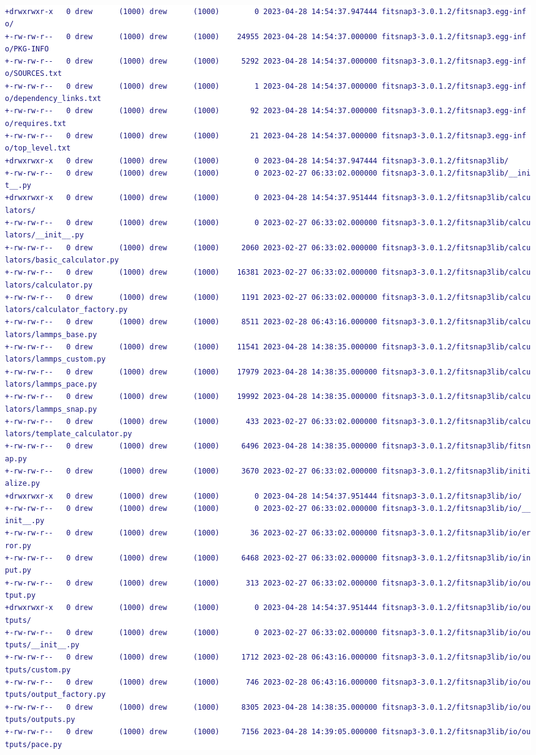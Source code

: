```diff
+drwxrwxr-x   0 drew      (1000) drew      (1000)        0 2023-04-28 14:54:37.947444 fitsnap3-3.0.1.2/fitsnap3.egg-info/
+-rw-rw-r--   0 drew      (1000) drew      (1000)    24955 2023-04-28 14:54:37.000000 fitsnap3-3.0.1.2/fitsnap3.egg-info/PKG-INFO
+-rw-rw-r--   0 drew      (1000) drew      (1000)     5292 2023-04-28 14:54:37.000000 fitsnap3-3.0.1.2/fitsnap3.egg-info/SOURCES.txt
+-rw-rw-r--   0 drew      (1000) drew      (1000)        1 2023-04-28 14:54:37.000000 fitsnap3-3.0.1.2/fitsnap3.egg-info/dependency_links.txt
+-rw-rw-r--   0 drew      (1000) drew      (1000)       92 2023-04-28 14:54:37.000000 fitsnap3-3.0.1.2/fitsnap3.egg-info/requires.txt
+-rw-rw-r--   0 drew      (1000) drew      (1000)       21 2023-04-28 14:54:37.000000 fitsnap3-3.0.1.2/fitsnap3.egg-info/top_level.txt
+drwxrwxr-x   0 drew      (1000) drew      (1000)        0 2023-04-28 14:54:37.947444 fitsnap3-3.0.1.2/fitsnap3lib/
+-rw-rw-r--   0 drew      (1000) drew      (1000)        0 2023-02-27 06:33:02.000000 fitsnap3-3.0.1.2/fitsnap3lib/__init__.py
+drwxrwxr-x   0 drew      (1000) drew      (1000)        0 2023-04-28 14:54:37.951444 fitsnap3-3.0.1.2/fitsnap3lib/calculators/
+-rw-rw-r--   0 drew      (1000) drew      (1000)        0 2023-02-27 06:33:02.000000 fitsnap3-3.0.1.2/fitsnap3lib/calculators/__init__.py
+-rw-rw-r--   0 drew      (1000) drew      (1000)     2060 2023-02-27 06:33:02.000000 fitsnap3-3.0.1.2/fitsnap3lib/calculators/basic_calculator.py
+-rw-rw-r--   0 drew      (1000) drew      (1000)    16381 2023-02-27 06:33:02.000000 fitsnap3-3.0.1.2/fitsnap3lib/calculators/calculator.py
+-rw-rw-r--   0 drew      (1000) drew      (1000)     1191 2023-02-27 06:33:02.000000 fitsnap3-3.0.1.2/fitsnap3lib/calculators/calculator_factory.py
+-rw-rw-r--   0 drew      (1000) drew      (1000)     8511 2023-02-28 06:43:16.000000 fitsnap3-3.0.1.2/fitsnap3lib/calculators/lammps_base.py
+-rw-rw-r--   0 drew      (1000) drew      (1000)    11541 2023-04-28 14:38:35.000000 fitsnap3-3.0.1.2/fitsnap3lib/calculators/lammps_custom.py
+-rw-rw-r--   0 drew      (1000) drew      (1000)    17979 2023-04-28 14:38:35.000000 fitsnap3-3.0.1.2/fitsnap3lib/calculators/lammps_pace.py
+-rw-rw-r--   0 drew      (1000) drew      (1000)    19992 2023-04-28 14:38:35.000000 fitsnap3-3.0.1.2/fitsnap3lib/calculators/lammps_snap.py
+-rw-rw-r--   0 drew      (1000) drew      (1000)      433 2023-02-27 06:33:02.000000 fitsnap3-3.0.1.2/fitsnap3lib/calculators/template_calculator.py
+-rw-rw-r--   0 drew      (1000) drew      (1000)     6496 2023-04-28 14:38:35.000000 fitsnap3-3.0.1.2/fitsnap3lib/fitsnap.py
+-rw-rw-r--   0 drew      (1000) drew      (1000)     3670 2023-02-27 06:33:02.000000 fitsnap3-3.0.1.2/fitsnap3lib/initialize.py
+drwxrwxr-x   0 drew      (1000) drew      (1000)        0 2023-04-28 14:54:37.951444 fitsnap3-3.0.1.2/fitsnap3lib/io/
+-rw-rw-r--   0 drew      (1000) drew      (1000)        0 2023-02-27 06:33:02.000000 fitsnap3-3.0.1.2/fitsnap3lib/io/__init__.py
+-rw-rw-r--   0 drew      (1000) drew      (1000)       36 2023-02-27 06:33:02.000000 fitsnap3-3.0.1.2/fitsnap3lib/io/error.py
+-rw-rw-r--   0 drew      (1000) drew      (1000)     6468 2023-02-27 06:33:02.000000 fitsnap3-3.0.1.2/fitsnap3lib/io/input.py
+-rw-rw-r--   0 drew      (1000) drew      (1000)      313 2023-02-27 06:33:02.000000 fitsnap3-3.0.1.2/fitsnap3lib/io/output.py
+drwxrwxr-x   0 drew      (1000) drew      (1000)        0 2023-04-28 14:54:37.951444 fitsnap3-3.0.1.2/fitsnap3lib/io/outputs/
+-rw-rw-r--   0 drew      (1000) drew      (1000)        0 2023-02-27 06:33:02.000000 fitsnap3-3.0.1.2/fitsnap3lib/io/outputs/__init__.py
+-rw-rw-r--   0 drew      (1000) drew      (1000)     1712 2023-02-28 06:43:16.000000 fitsnap3-3.0.1.2/fitsnap3lib/io/outputs/custom.py
+-rw-rw-r--   0 drew      (1000) drew      (1000)      746 2023-02-28 06:43:16.000000 fitsnap3-3.0.1.2/fitsnap3lib/io/outputs/output_factory.py
+-rw-rw-r--   0 drew      (1000) drew      (1000)     8305 2023-04-28 14:38:35.000000 fitsnap3-3.0.1.2/fitsnap3lib/io/outputs/outputs.py
+-rw-rw-r--   0 drew      (1000) drew      (1000)     7156 2023-04-28 14:39:05.000000 fitsnap3-3.0.1.2/fitsnap3lib/io/outputs/pace.py
```